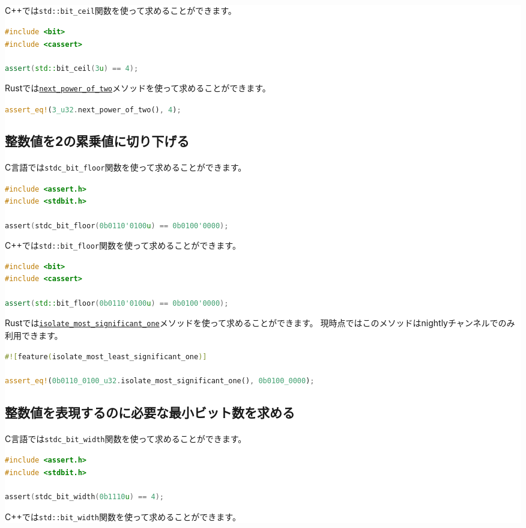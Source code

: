 C++では`std::bit_ceil`関数を使って求めることができます。

```cpp
#include <bit>
#include <cassert>

assert(std::bit_ceil(3u) == 4);
```

Rustでは[`next_power_of_two`](https://doc.rust-lang.org/core/primitive.u32.html#method.next_power_of_two)メソッドを使って求めることができます。

```rust
assert_eq!(3_u32.next_power_of_two(), 4);
```

## 整数値を2の累乗値に切り下げる

C言語では`stdc_bit_floor`関数を使って求めることができます。

```c
#include <assert.h>
#include <stdbit.h>

assert(stdc_bit_floor(0b0110'0100u) == 0b0100'0000);
```

C++では`std::bit_floor`関数を使って求めることができます。

```cpp
#include <bit>
#include <cassert>

assert(std::bit_floor(0b0110'0100u) == 0b0100'0000);
```

Rustでは[`isolate_most_significant_one`](https://doc.rust-lang.org/nightly/core/primitive.u32.html#method.isolate_most_significant_one)メソッドを使って求めることができます。
現時点ではこのメソッドはnightlyチャンネルでのみ利用できます。

```rust
#![feature(isolate_most_least_significant_one)]

assert_eq!(0b0110_0100_u32.isolate_most_significant_one(), 0b0100_0000);
```

## 整数値を表現するのに必要な最小ビット数を求める

C言語では`stdc_bit_width`関数を使って求めることができます。

```c
#include <assert.h>
#include <stdbit.h>

assert(stdc_bit_width(0b1110u) == 4);
```

C++では`std::bit_width`関数を使って求めることができます。
